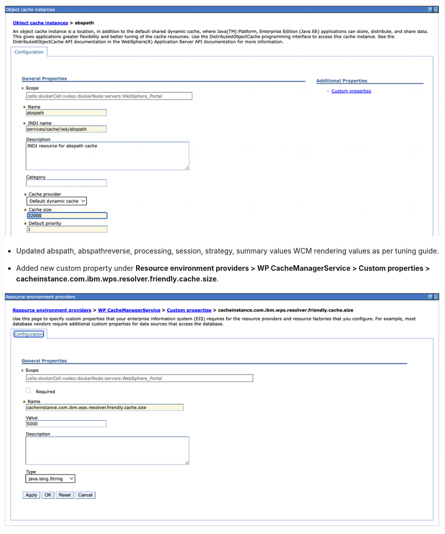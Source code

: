 
 ![](../../../../images/WCM_Object_Cache_Instances.png)

- Updated abspath, abspathreverse, processing, session, strategy, summary values WCM rendering values as per tuning guide.

- Added new custom property under **Resource environment providers > WP CacheManagerService > Custom properties > cacheinstance.com.ibm.wps.resolver.friendly.cache.size**.

 ![](../../../../images/Core_Friendly_Url_Cache.png)

